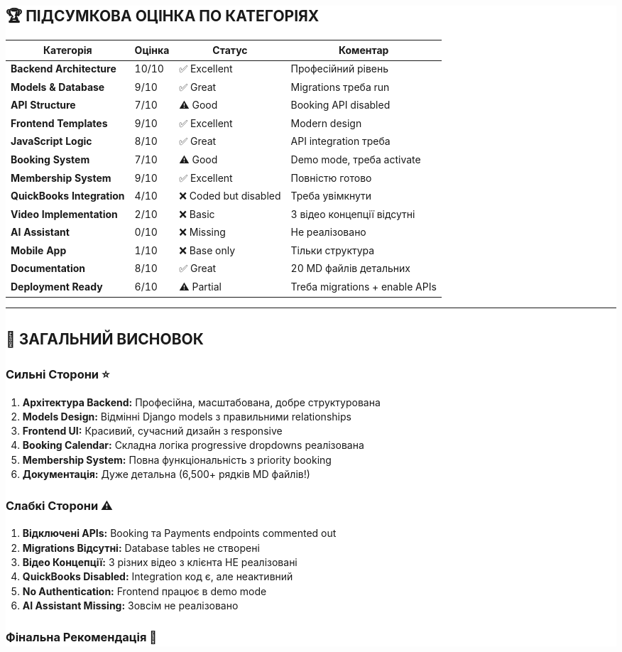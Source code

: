 
## 🏆 ПІДСУМКОВА ОЦІНКА ПО КАТЕГОРІЯХ

| Категорія | Оцінка | Статус | Коментар |
|-----------|--------|--------|----------|
| **Backend Architecture** | 10/10 | ✅ Excellent | Професійний рівень |
| **Models & Database** | 9/10 | ✅ Great | Migrations треба run |
| **API Structure** | 7/10 | ⚠️ Good | Booking API disabled |
| **Frontend Templates** | 9/10 | ✅ Excellent | Modern design |
| **JavaScript Logic** | 8/10 | ✅ Great | API integration треба |
| **Booking System** | 7/10 | ⚠️ Good | Demo mode, треба activate |
| **Membership System** | 9/10 | ✅ Excellent | Повністю готово |
| **QuickBooks Integration** | 4/10 | ❌ Coded but disabled | Треба увімкнути |
| **Video Implementation** | 2/10 | ❌ Basic | 3 відео концепції відсутні |
| **AI Assistant** | 0/10 | ❌ Missing | Не реалізовано |
| **Mobile App** | 1/10 | ❌ Base only | Тільки структура |
| **Documentation** | 8/10 | ✅ Great | 20 MD файлів детальних |
| **Deployment Ready** | 6/10 | ⚠️ Partial | Treба migrations + enable APIs |

---

## 🎯 ЗАГАЛЬНИЙ ВИСНОВОК

### Сильні Сторони ⭐

1. **Архітектура Backend:** Професійна, масштабована, добре структурована
2. **Models Design:** Відмінні Django models з правильними relationships
3. **Frontend UI:** Красивий, сучасний дизайн з responsive
4. **Booking Calendar:** Складна логіка progressive dropdowns реалізована
5. **Membership System:** Повна функціональність з priority booking
6. **Документація:** Дуже детальна (6,500+ рядків MD файлів!)

### Слабкі Сторони ⚠️

1. **Відключені APIs:** Booking та Payments endpoints commented out
2. **Migrations Відсутні:** Database tables не створені
3. **Відео Концепції:** 3 різних відео з клієнта НЕ реалізовані
4. **QuickBooks Disabled:** Integration код є, але неактивний
5. **No Authentication:** Frontend працює в demo mode
6. **AI Assistant Missing:** Зовсім не реалізовано

### Фінальна Рекомендація 🚀
